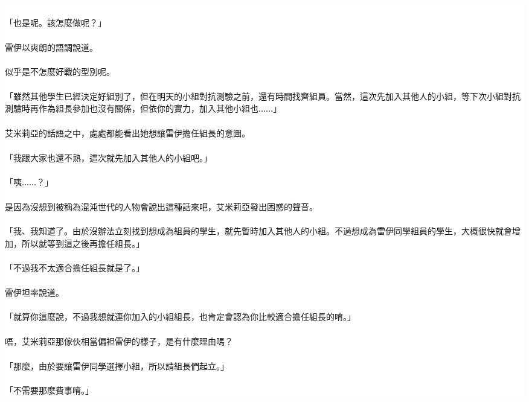 <br />
「也是呢。該怎麼做呢？」
<br />

<br />
雷伊以爽朗的語調說道。
<br />

<br />
似乎是不怎麼好戰的型別呢。
<br />

<br />
「雖然其他學生已經決定好組別了，但在明天的小組對抗測驗之前，還有時間找齊組員。當然，這次先加入其他人的小組，等下次小組對抗測驗時再作為組長參加也沒有關係，但依你的實力，加入其他小組也……」
<br />

<br />
艾米莉亞的話語之中，處處都能看出她想讓雷伊擔任組長的意圖。
<br />

<br />
「我跟大家也還不熟，這次就先加入其他人的小組吧。」
<br />

<br />
「咦……？」
<br />

<br />
是因為沒想到被稱為混沌世代的人物會說出這種話來吧，艾米莉亞發出困惑的聲音。
<br />

<br />
「我、我知道了。由於沒辦法立刻找到想成為組員的學生，就先暫時加入其他人的小組。不過想成為雷伊同學組員的學生，大概很快就會增加，所以就等到這之後再擔任組長。」
<br />

<br />
「不過我不太適合擔任組長就是了。」
<br />

<br />
雷伊坦率說道。
<br />

<br />
「就算你這麼說，不過我想就連你加入的小組組長，也肯定會認為你比較適合擔任組長的唷。」
<br />

<br />
唔，艾米莉亞那傢伙相當偏袒雷伊的樣子，是有什麼理由嗎？
<br />

<br />
「那麼，由於要讓雷伊同學選擇小組，所以請組長們起立。」
<br />

<br />
「不需要那麼費事唷。」
<br />
